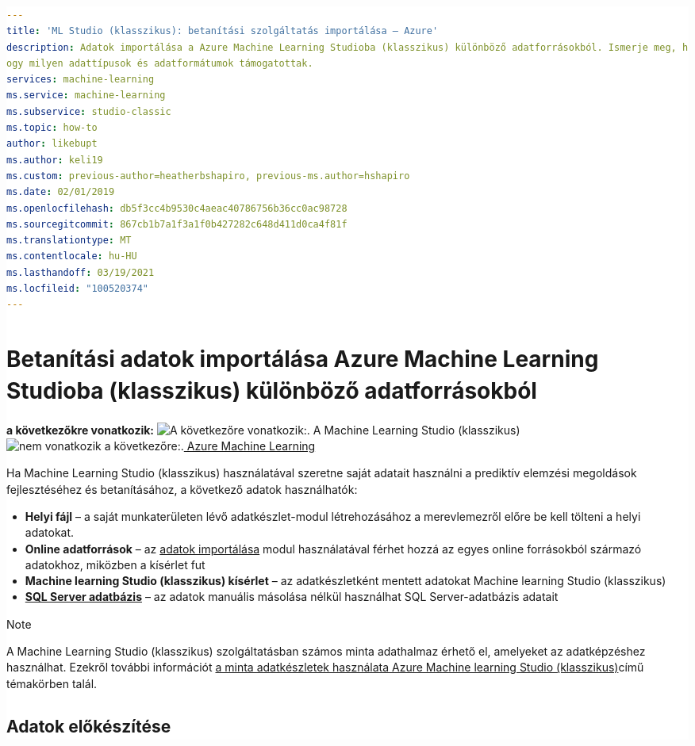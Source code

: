 ```yaml
---
title: 'ML Studio (klasszikus): betanítási szolgáltatás importálása – Azure'
description: Adatok importálása a Azure Machine Learning Studioba (klasszikus) különböző adatforrásokból. Ismerje meg, hogy milyen adattípusok és adatformátumok támogatottak.
services: machine-learning
ms.service: machine-learning
ms.subservice: studio-classic
ms.topic: how-to
author: likebupt
ms.author: keli19
ms.custom: previous-author=heatherbshapiro, previous-ms.author=hshapiro
ms.date: 02/01/2019
ms.openlocfilehash: db5f3cc4b9530c4aeac40786756b36cc0ac98728
ms.sourcegitcommit: 867cb1b7a1f3a1f0b427282c648d411d0ca4f81f
ms.translationtype: MT
ms.contentlocale: hu-HU
ms.lasthandoff: 03/19/2021
ms.locfileid: "100520374"
---
```

# <a name="import-your-training-data-into-azure-machine-learning-studio-classic-from-various-data-sources"></a>Betanítási adatok importálása Azure Machine Learning Studioba (klasszikus) különböző adatforrásokból

**a következőkre vonatkozik:** ![ A következőre vonatkozik:. ](../../../includes/media/aml-applies-to-skus/yes.png) A Machine Learning Studio (klasszikus) ![ nem vonatkozik a következőre:.](../../../includes/media/aml-applies-to-skus/no.png)[ Azure Machine Learning](../overview-what-is-machine-learning-studio.md#ml-studio-classic-vs-azure-machine-learning-studio)  


Ha Machine Learning Studio (klasszikus) használatával szeretne saját adatait használni a prediktív elemzési megoldások fejlesztéséhez és betanításához, a következő adatok használhatók: 

* **Helyi fájl** – a saját munkaterületen lévő adatkészlet-modul létrehozásához a merevlemezről előre be kell tölteni a helyi adatokat.
* **Online adatforrások** – az [adatok importálása][import-data] modul használatával férhet hozzá az egyes online forrásokból származó adatokhoz, miközben a kísérlet fut
* **Machine learning Studio (klasszikus) kísérlet** – az adatkészletként mentett adatokat Machine learning Studio (klasszikus)
* [**SQL Server adatbázis**](use-data-from-an-on-premises-sql-server.md) – az adatok manuális másolása nélkül használhat SQL Server-adatbázis adatait

> [!NOTE]
> A Machine Learning Studio (klasszikus) szolgáltatásban számos minta adathalmaz érhető el, amelyeket az adatképzéshez használhat. Ezekről további információt [a minta adatkészletek használata Azure Machine learning Studio (klasszikus)](use-sample-datasets.md)című témakörben talál.

## <a name="prepare-data"></a>Adatok előkészítése


[import-data]: /azure/machine-learning/studio-module-reference/import-data
[export-data]: /azure/machine-learning/studio-module-reference/export-data
[convert-to-dataset]: /azure/machine-learning/studio-module-reference/convert-to-dataset
[edit-metadata]: /azure/machine-learning/studio-module-reference/edit-metadata
[import-data]: /azure/machine-learning/studio-module-reference/import-data